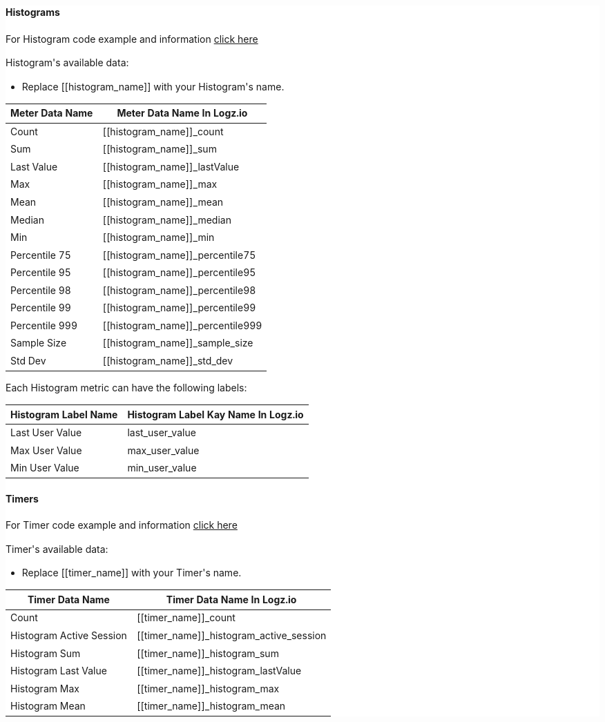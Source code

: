 #### Histograms

For Histogram code example and information [click here](https://www.app-metrics.io/getting-started/metric-types/histograms/)

Histogram's available data:

- Replace [[histogram_name]] with your Histogram's name.

| Meter Data Name | Meter Data Name In Logz.io |
| --- | --- |
| Count | [[histogram_name]]_count |
| Sum | [[histogram_name]]_sum |
| Last Value | [[histogram_name]]_lastValue |
| Max | [[histogram_name]]_max |
| Mean | [[histogram_name]]_mean |
| Median | [[histogram_name]]_median |
| Min | [[histogram_name]]_min |
| Percentile 75 | [[histogram_name]]_percentile75 |
| Percentile 95 | [[histogram_name]]_percentile95 |
| Percentile 98 | [[histogram_name]]_percentile98 |
| Percentile 99 | [[histogram_name]]_percentile99 |
| Percentile 999 | [[histogram_name]]_percentile999 |
| Sample Size | [[histogram_name]]_sample_size |
| Std Dev | [[histogram_name]]_std_dev |

Each Histogram metric can have the following labels:

| Histogram Label Name | Histogram Label Kay Name In Logz.io |
| --- | --- |
| Last User Value | last_user_value |
| Max User Value | max_user_value |
| Min User Value | min_user_value |

#### Timers

For Timer code example and information [click here](https://www.app-metrics.io/getting-started/metric-types/timers/)

Timer's available data:

- Replace [[timer_name]] with your Timer's name.

| Timer Data Name | Timer Data Name In Logz.io |
| --- | --- |
| Count | [[timer_name]]_count |
| Histogram Active Session | [[timer_name]]_histogram_active_session |
| Histogram Sum | [[timer_name]]_histogram_sum |
| Histogram Last Value | [[timer_name]]_histogram_lastValue |
| Histogram Max | [[timer_name]]_histogram_max |
| Histogram Mean | [[timer_name]]_histogram_mean |